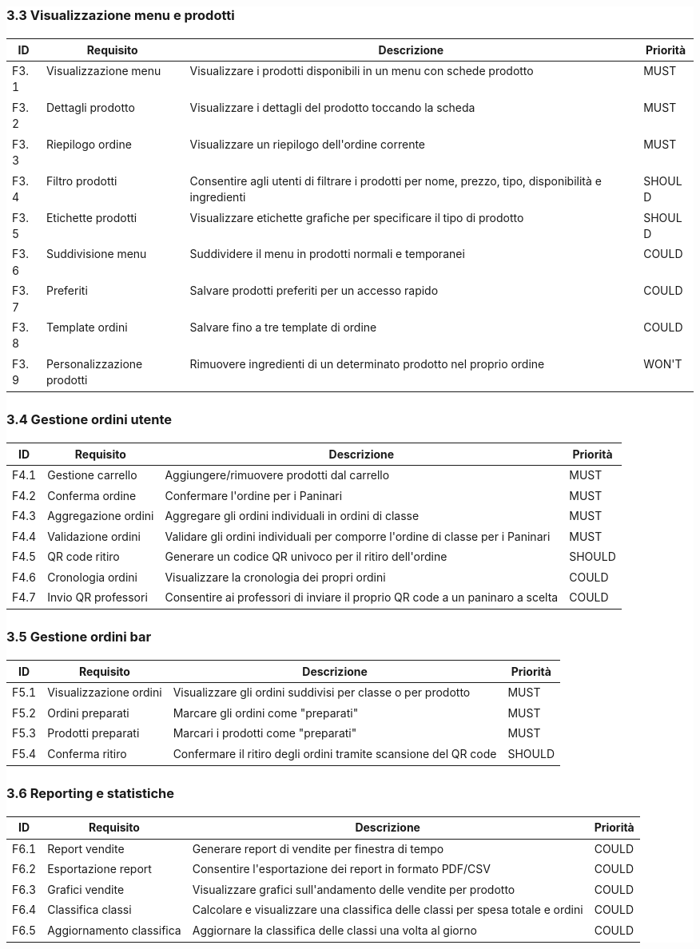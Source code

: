 ### 3.3 Visualizzazione menu e prodotti

| ID | Requisito | Descrizione | Priorità |
|----|---------|-------------|----------|
| F3.1 | Visualizzazione menu | Visualizzare i prodotti disponibili in un menu con schede prodotto | MUST | |
| F3.2 | Dettagli prodotto | Visualizzare i dettagli del prodotto toccando la scheda | MUST | |
| F3.3 | Riepilogo ordine | Visualizzare un riepilogo dell'ordine corrente | MUST | |
| F3.4 | Filtro prodotti | Consentire agli utenti di filtrare i prodotti per nome, prezzo, tipo, disponibilità e ingredienti | SHOULD | |
| F3.5 | Etichette prodotti | Visualizzare etichette grafiche per specificare il tipo di prodotto | SHOULD | |
| F3.6 | Suddivisione menu | Suddividere il menu in prodotti normali e temporanei | COULD | |
| F3.7 | Preferiti | Salvare prodotti preferiti per un accesso rapido | COULD | |
| F3.8 | Template ordini | Salvare fino a tre template di ordine | COULD | |
| F3.9 | Personalizzazione prodotti | Rimuovere ingredienti di un determinato prodotto nel proprio ordine | WON'T | |

### 3.4 Gestione ordini utente

| ID | Requisito | Descrizione | Priorità |
|----|---------|-------------|----------|
| F4.1 | Gestione carrello | Aggiungere/rimuovere prodotti dal carrello | MUST | |
| F4.2 | Conferma ordine | Confermare l'ordine per i Paninari | MUST | |
| F4.3 | Aggregazione ordini | Aggregare gli ordini individuali in ordini di classe | MUST | |
| F4.4 | Validazione ordini | Validare gli ordini individuali per comporre l'ordine di classe per i Paninari | MUST | |
| F4.5 | QR code ritiro | Generare un codice QR univoco per il ritiro dell'ordine | SHOULD | |
| F4.6 | Cronologia ordini | Visualizzare la cronologia dei propri ordini | COULD | |
| F4.7 | Invio QR professori | Consentire ai professori di inviare il proprio QR code a un paninaro a scelta | COULD | |

### 3.5 Gestione ordini bar

| ID | Requisito | Descrizione | Priorità | 
|----|---------|-------------|----------|
| F5.1 | Visualizzazione ordini | Visualizzare gli ordini suddivisi per classe o per prodotto | MUST | |
| F5.2 | Ordini preparati | Marcare gli ordini come "preparati" | MUST | |
| F5.3 | Prodotti preparati | Marcari i prodotti come "preparati" | MUST |
| F5.4 | Conferma ritiro | Confermare il ritiro degli ordini tramite scansione del QR code | SHOULD | |

### 3.6 Reporting e statistiche

| ID | Requisito | Descrizione | Priorità | 
|----|---------|-------------|----------|
| F6.1 | Report vendite | Generare report di vendite per finestra di tempo | COULD | |
| F6.2 | Esportazione report | Consentire l'esportazione dei report in formato PDF/CSV | COULD | |
| F6.3 | Grafici vendite | Visualizzare grafici sull'andamento delle vendite per prodotto | COULD | |
| F6.4 | Classifica classi | Calcolare e visualizzare una classifica delle classi per spesa totale e ordini | COULD | |
| F6.5 | Aggiornamento classifica | Aggiornare la classifica delle classi una volta al giorno | COULD | |
